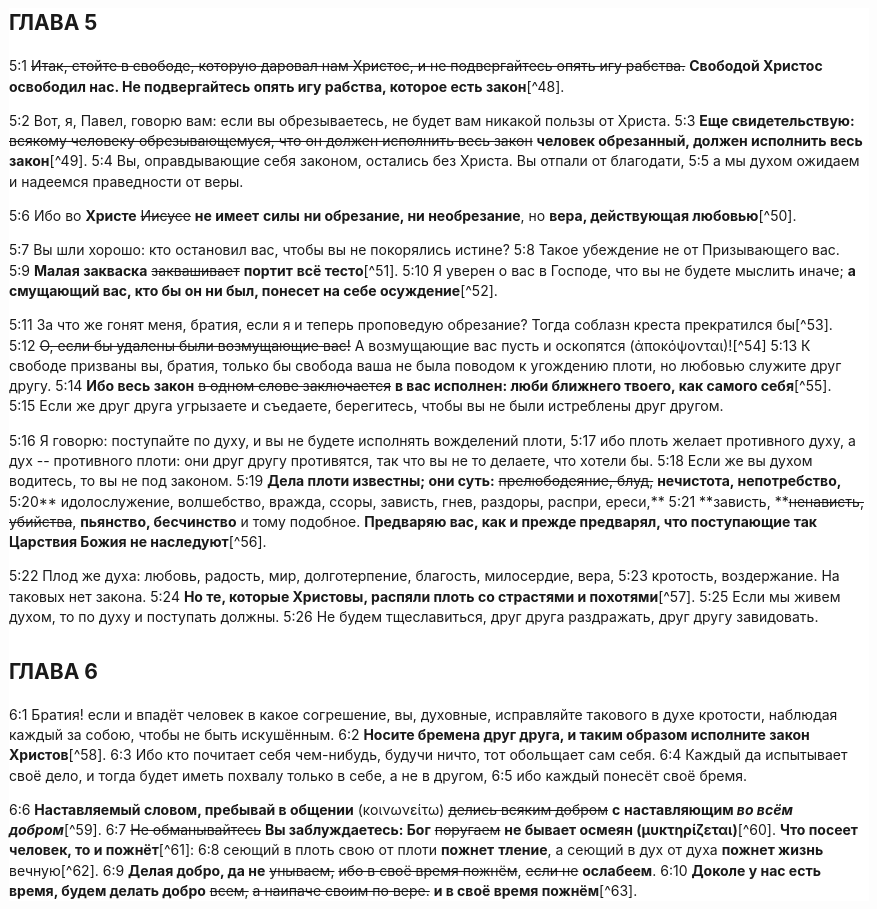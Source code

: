 ## ГЛАВА 5

5:1 ~~Итак, стойте в свободе, которую даровал нам Христос, и не подвергайтесь опять игу рабства.~~ **Свободой Христос освободил нас. Не подвергайтесь опять игу рабства, которое есть закон**[^48].

5:2 Вот, я, Павел, говорю вам: если вы обрезываетесь, не будет вам никакой пользы от Христа. 5:3 **Еще свидетельствую:** ~~всякому человеку обрезывающемуся, что он должен исполнить весь закон~~ **человек обрезанный, должен исполнить весь закон**[^49]. 5:4 Вы, оправдывающие себя законом, остались без Христа. Вы отпали от благодати, 5:5 а мы духом ожидаем и надеемся праведности от веры.

5:6 Ибо во **Христе** ~~Иисусе~~ **не имеет** **силы** **ни обрезание, ни необрезание**, но **вера, действующая любовью**[^50].

5:7 Вы шли хорошо: кто остановил вас, чтобы вы не покорялись истине? 5:8 Такое убеждение не от Призывающего вас. 5:9 **Малая закваска** ~~заквашивает~~ **портит** **всё тесто**[^51]. 5:10 Я уверен о вас в Господе, что вы не будете мыслить иначе; **а смущающий вас, кто бы он ни был, понесет на себе осуждение**[^52].

5:11 За что же гонят меня, братия, если я и теперь проповедую обрезание? Тогда соблазн креста прекратился бы[^53]. 5:12 ~~О, если бы удалены были возмущающие вас!~~ А возмущающие вас пусть и оскопятся (ἀποκόψονται)![^54] 5:13 К свободе призваны вы, братия, только бы свобода ваша не была поводом к угождению плоти, но любовью служите друг другу. 5:14 **Ибо весь закон** ~~в одном слове заключается~~ **в вас исполнен: люби ближнего твоего, как самого себя**[^55]. 5:15 Если же друг друга угрызаете и съедаете, берегитесь, чтобы вы не были истреблены друг другом.

5:16 Я говорю: поступайте по духу, и вы не будете исполнять вожделений плоти, 5:17 ибо плоть желает противного духу, а дух -- противного плоти: они друг другу противятся, так что вы не то делаете, что хотели бы. 5:18 Если же вы духом водитесь, то вы не под законом. 5:19 **Дела плоти известны; они суть:** ~~прелюбодеяние, блуд,~~ **нечистота, непотребство,** 5:20** идолослужение, волшебство, вражда, ссоры, зависть, гнев, раздоры, распри, ереси,** 5:21 **зависть, **~~ненависть, убийства~~, **пьянство, бесчинство** и тому подобное. **Предваряю вас, как и прежде предварял, что поступающие так Царствия Божия не наследуют**[^56].

5:22 Плод же духа: любовь, радость, мир, долготерпение, благость, милосердие, вера, 5:23 кротость, воздержание. На таковых нет закона. 5:24 **Но те, которые Христовы, распяли плоть со страстями и похотями**[^57]. 5:25 Если мы живем духом, то по духу и поступать должны. 5:26 Не будем тщеславиться, друг друга раздражать, друг другу завидовать.

## ГЛАВА 6

6:1 Братия! если и впадёт человек в какое согрешение, вы, духовные, исправляйте такового в духе кротости, наблюдая каждый за собою, чтобы не быть искушённым. 6:2 **Носите бремена друг друга, и таким образом исполните закон Христов**[^58]. 6:3 Ибо кто почитает себя чем-нибудь, будучи ничто, тот обольщает сам себя. 6:4 Каждый да испытывает своё дело, и тогда будет иметь похвалу только в себе, а не в другом, 6:5 ибо каждый понесёт своё бремя.

6:6 **Наставляемый словом, пребывай в общении** (κοινωνείτω) ~~делись всяким добром~~ **с** **наставляющим *во всём добром***[^59]. 6:7 ~~Не обманывайтесь~~ **Вы заблуждаетесь: Бог** ~~поругаем~~ **не бывает осмеян (μυκτηρίζεται)**[^60]. **Что посеет человек, то и пожнёт**[^61]: 6:8 сеющий в плоть свою от плоти **пожнет** **тление**, а сеющий в дух от духа **пожнет жизнь** вечную[^62]. 6:9 **Делая добро, да не** ~~унываем,~~ ~~ибо в своё время пожнём~~, ~~если не~~ **ослабеем**. 6:10 **Доколе у нас есть время, будем делать добро** ~~всем,~~ ~~а наипаче своим по вере.~~ **и в своё время пожнём**[^63].
